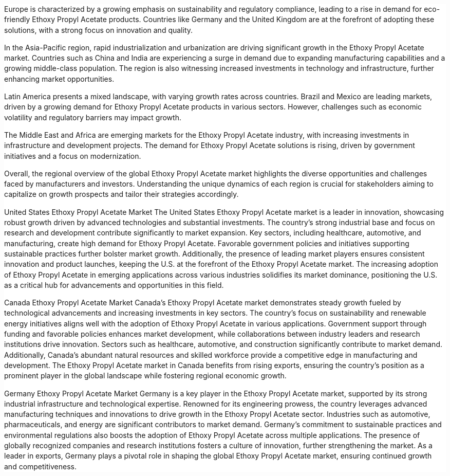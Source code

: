 Europe is characterized by a growing emphasis on sustainability and regulatory compliance, leading to a rise in demand for eco-friendly Ethoxy Propyl Acetate products. Countries like Germany and the United Kingdom are at the forefront of adopting these solutions, with a strong focus on innovation and quality.

In the Asia-Pacific region, rapid industrialization and urbanization are driving significant growth in the Ethoxy Propyl Acetate market. Countries such as China and India are experiencing a surge in demand due to expanding manufacturing capabilities and a growing middle-class population. The region is also witnessing increased investments in technology and infrastructure, further enhancing market opportunities.

Latin America presents a mixed landscape, with varying growth rates across countries. Brazil and Mexico are leading markets, driven by a growing demand for Ethoxy Propyl Acetate products in various sectors. However, challenges such as economic volatility and regulatory barriers may impact growth.

The Middle East and Africa are emerging markets for the Ethoxy Propyl Acetate industry, with increasing investments in infrastructure and development projects. The demand for Ethoxy Propyl Acetate solutions is rising, driven by government initiatives and a focus on modernization.

Overall, the regional overview of the global Ethoxy Propyl Acetate market highlights the diverse opportunities and challenges faced by manufacturers and investors. Understanding the unique dynamics of each region is crucial for stakeholders aiming to capitalize on growth prospects and tailor their strategies accordingly.

United States Ethoxy Propyl Acetate Market
The United States Ethoxy Propyl Acetate market is a leader in innovation, showcasing robust growth driven by advanced technologies and substantial investments. The country’s strong industrial base and focus on research and development contribute significantly to market expansion. Key sectors, including healthcare, automotive, and manufacturing, create high demand for Ethoxy Propyl Acetate. Favorable government policies and initiatives supporting sustainable practices further bolster market growth. Additionally, the presence of leading market players ensures consistent innovation and product launches, keeping the U.S. at the forefront of the Ethoxy Propyl Acetate market. The increasing adoption of Ethoxy Propyl Acetate in emerging applications across various industries solidifies its market dominance, positioning the U.S. as a critical hub for advancements and opportunities in this field.

Canada Ethoxy Propyl Acetate Market
Canada’s Ethoxy Propyl Acetate market demonstrates steady growth fueled by technological advancements and increasing investments in key sectors. The country’s focus on sustainability and renewable energy initiatives aligns well with the adoption of Ethoxy Propyl Acetate in various applications. Government support through funding and favorable policies enhances market development, while collaborations between industry leaders and research institutions drive innovation. Sectors such as healthcare, automotive, and construction significantly contribute to market demand. Additionally, Canada’s abundant natural resources and skilled workforce provide a competitive edge in manufacturing and development. The Ethoxy Propyl Acetate market in Canada benefits from rising exports, ensuring the country’s position as a prominent player in the global landscape while fostering regional economic growth.

Germany Ethoxy Propyl Acetate Market
Germany is a key player in the Ethoxy Propyl Acetate market, supported by its strong industrial infrastructure and technological expertise. Renowned for its engineering prowess, the country leverages advanced manufacturing techniques and innovations to drive growth in the Ethoxy Propyl Acetate sector. Industries such as automotive, pharmaceuticals, and energy are significant contributors to market demand. Germany’s commitment to sustainable practices and environmental regulations also boosts the adoption of Ethoxy Propyl Acetate across multiple applications. The presence of globally recognized companies and research institutions fosters a culture of innovation, further strengthening the market. As a leader in exports, Germany plays a pivotal role in shaping the global Ethoxy Propyl Acetate market, ensuring continued growth and competitiveness.
